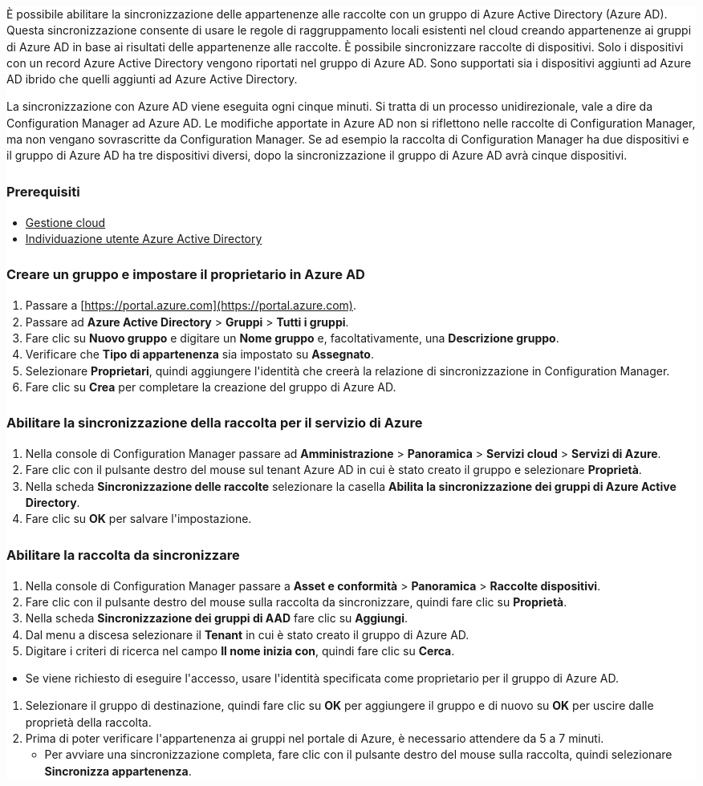 È possibile abilitare la sincronizzazione delle appartenenze alle raccolte con un gruppo di Azure Active Directory (Azure AD). Questa sincronizzazione consente di usare le regole di raggruppamento locali esistenti nel cloud creando appartenenze ai gruppi di Azure AD in base ai risultati delle appartenenze alle raccolte. È possibile sincronizzare raccolte di dispositivi. Solo i dispositivi con un record Azure Active Directory vengono riportati nel gruppo di Azure AD. Sono supportati sia i dispositivi aggiunti ad Azure AD ibrido che quelli aggiunti ad Azure Active Directory.

La sincronizzazione con Azure AD viene eseguita ogni cinque minuti. Si tratta di un processo unidirezionale, vale a dire da Configuration Manager ad Azure AD. Le modifiche apportate in Azure AD non si riflettono nelle raccolte di Configuration Manager, ma non vengano sovrascritte da Configuration Manager. Se ad esempio la raccolta di Configuration Manager ha due dispositivi e il gruppo di Azure AD ha tre dispositivi diversi, dopo la sincronizzazione il gruppo di Azure AD avrà cinque dispositivi.


### <a name="prerequisites"></a>Prerequisiti

- [Gestione cloud](/sccm/core/servers/deploy/configure/azure-services-wizard)
- [Individuazione utente Azure Active Directory](/sccm/core/servers/deploy/configure/about-discovery-methods#azureaddisc)

### <a name="create-a-group-and-set-the-owner-in-azure-ad"></a>Creare un gruppo e impostare il proprietario in Azure AD

1. Passare a [https://portal.azure.com](https://portal.azure.com).
1. Passare ad **Azure Active Directory** > **Gruppi** > **Tutti i gruppi**.
1. Fare clic su **Nuovo gruppo** e digitare un **Nome gruppo** e, facoltativamente, una **Descrizione gruppo**.
1. Verificare che **Tipo di appartenenza** sia impostato su **Assegnato**.
1. Selezionare **Proprietari**, quindi aggiungere l'identità che creerà la relazione di sincronizzazione in Configuration Manager.
1. Fare clic su **Crea** per completare la creazione del gruppo di Azure AD.

### <a name="enable-collection-synchronization-for-the-azure-service"></a>Abilitare la sincronizzazione della raccolta per il servizio di Azure

1. Nella console di Configuration Manager passare ad **Amministrazione** > **Panoramica** > **Servizi cloud** > **Servizi di Azure**.
1. Fare clic con il pulsante destro del mouse sul tenant Azure AD in cui è stato creato il gruppo e selezionare **Proprietà**.
1. Nella scheda **Sincronizzazione delle raccolte** selezionare la casella **Abilita la sincronizzazione dei gruppi di Azure Active Directory**.
1. Fare clic su **OK** per salvare l'impostazione.

### <a name="enable-the-collection-to-synchronize"></a>Abilitare la raccolta da sincronizzare

1. Nella console di Configuration Manager passare a **Asset e conformità** > **Panoramica** > **Raccolte dispositivi**.
1. Fare clic con il pulsante destro del mouse sulla raccolta da sincronizzare, quindi fare clic su **Proprietà**. 
1. Nella scheda **Sincronizzazione dei gruppi di AAD** fare clic su **Aggiungi**.
1. Dal menu a discesa selezionare il **Tenant** in cui è stato creato il gruppo di Azure AD.
1. Digitare i criteri di ricerca nel campo **Il nome inizia con**, quindi fare clic su **Cerca**.
  - Se viene richiesto di eseguire l'accesso, usare l'identità specificata come proprietario per il gruppo di Azure AD.
1. Selezionare il gruppo di destinazione, quindi fare clic su **OK** per aggiungere il gruppo e di nuovo su **OK** per uscire dalle proprietà della raccolta.
1. Prima di poter verificare l'appartenenza ai gruppi nel portale di Azure, è necessario attendere da 5 a 7 minuti.
   - Per avviare una sincronizzazione completa, fare clic con il pulsante destro del mouse sulla raccolta, quindi selezionare **Sincronizza appartenenza**.
